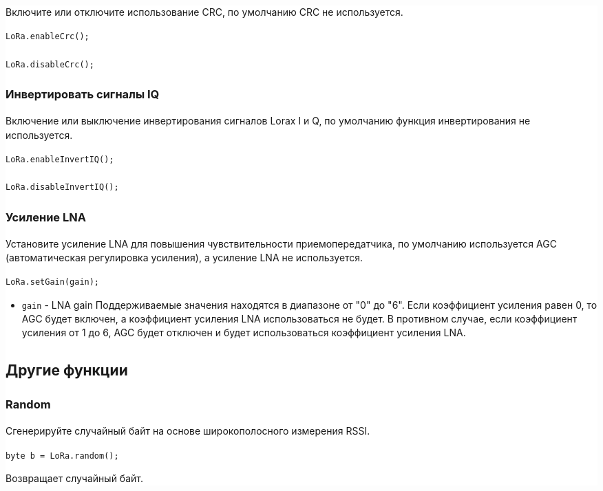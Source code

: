 Включите или отключите использование CRC, по умолчанию CRC не используется.

```arduino
LoRa.enableCrc();

LoRa.disableCrc();
```

### Инвертировать сигналы IQ

Включение или выключение инвертирования сигналов Lorax I и Q, по умолчанию функция инвертирования не используется.

```arduino
LoRa.enableInvertIQ();

LoRa.disableInvertIQ();
```
### Усиление LNA

Установите усиление LNA для повышения чувствительности приемопередатчика, по умолчанию используется AGC (автоматическая регулировка усиления), а усиление LNA не используется.

```arduino
LoRa.setGain(gain);
```

 * `gain` - LNA gain
Поддерживаемые значения находятся в диапазоне от "0" до "6". Если коэффициент усиления равен 0, то AGC будет включен, а коэффициент усиления LNA использоваться не будет. В противном случае, если коэффициент усиления от 1 до 6, AGC будет отключен и будет использоваться коэффициент усиления LNA.

## Другие функции

### Random

Сгенерируйте случайный байт на основе широкополосного измерения RSSI.

```
byte b = LoRa.random();
```

Возвращает случайный байт.
